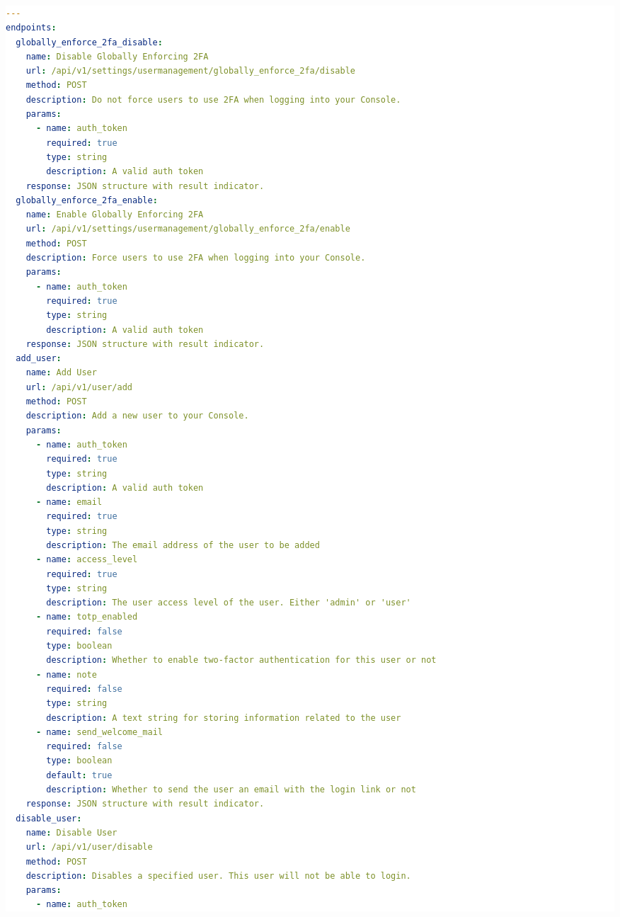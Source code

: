 ```yaml
---
endpoints:
  globally_enforce_2fa_disable:
    name: Disable Globally Enforcing 2FA
    url: /api/v1/settings/usermanagement/globally_enforce_2fa/disable
    method: POST
    description: Do not force users to use 2FA when logging into your Console.
    params:
      - name: auth_token
        required: true
        type: string
        description: A valid auth token
    response: JSON structure with result indicator.
  globally_enforce_2fa_enable:
    name: Enable Globally Enforcing 2FA
    url: /api/v1/settings/usermanagement/globally_enforce_2fa/enable
    method: POST
    description: Force users to use 2FA when logging into your Console.
    params:
      - name: auth_token
        required: true
        type: string
        description: A valid auth token
    response: JSON structure with result indicator.
  add_user:
    name: Add User
    url: /api/v1/user/add
    method: POST
    description: Add a new user to your Console.
    params:
      - name: auth_token
        required: true
        type: string
        description: A valid auth token
      - name: email
        required: true
        type: string
        description: The email address of the user to be added
      - name: access_level
        required: true
        type: string
        description: The user access level of the user. Either 'admin' or 'user'
      - name: totp_enabled
        required: false
        type: boolean
        description: Whether to enable two-factor authentication for this user or not
      - name: note
        required: false
        type: string
        description: A text string for storing information related to the user
      - name: send_welcome_mail
        required: false
        type: boolean
        default: true
        description: Whether to send the user an email with the login link or not
    response: JSON structure with result indicator.
  disable_user:
    name: Disable User
    url: /api/v1/user/disable
    method: POST
    description: Disables a specified user. This user will not be able to login.
    params:
      - name: auth_token
```